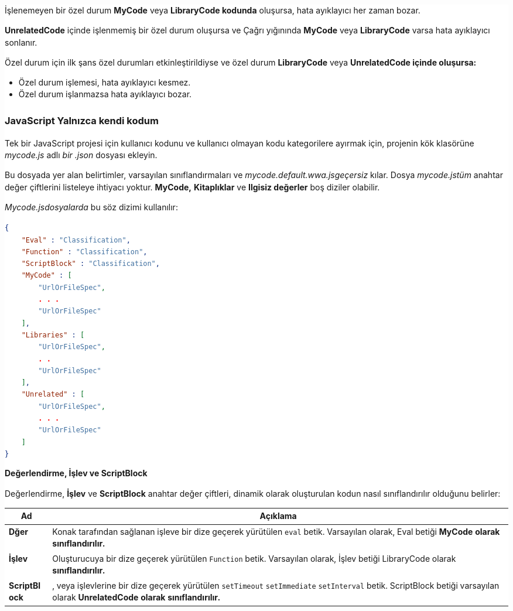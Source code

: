 <a name="BKMK_JS_Exception_behavior"></a> İşlenemeyen bir özel durum **MyCode** veya **LibraryCode kodunda** oluşursa, hata ayıklayıcı her zaman bozar.

**UnrelatedCode** içinde işlenmemiş bir özel durum oluşursa ve Çağrı yığınında **MyCode** veya **LibraryCode** varsa hata ayıklayıcı sonlanır.

Özel durum için ilk şans özel durumları etkinleştirildiyse ve özel durum **LibraryCode** veya **UnrelatedCode içinde oluşursa:**

- Özel durum işlemesi, hata ayıklayıcı kesmez.
- Özel durum işlanmazsa hata ayıklayıcı bozar.

### <a name="customize-javascript-just-my-code"></a><a name="BKMK_JS_Customize_Just_My_Code"></a> JavaScript Yalnızca kendi kodum

Tek bir JavaScript projesi için kullanıcı kodunu ve kullanıcı olmayan kodu kategorilere ayırmak için, projenin kök klasörüne *mycode.js* adlı *bir .json* dosyası ekleyin.

Bu dosyada yer alan belirtimler, varsayılan sınıflandırmaları ve *mycode.default.wwa.jsgeçersiz* kılar. Dosya *mycode.jstüm* anahtar değer çiftlerini listeleye ihtiyacı yoktur. **MyCode,** **Kitaplıklar** ve **Ilgisiz değerler** boş diziler olabilir.

*Mycode.jsdosyalarda* bu söz dizimi kullanılır:

```json
{
    "Eval" : "Classification",
    "Function" : "Classification",
    "ScriptBlock" : "Classification",
    "MyCode" : [
        "UrlOrFileSpec",
        . . .
        "UrlOrFileSpec"
    ],
    "Libraries" : [
        "UrlOrFileSpec",
        . .
        "UrlOrFileSpec"
    ],
    "Unrelated" : [
        "UrlOrFileSpec",
        . . .
        "UrlOrFileSpec"
    ]
}

```

**Değerlendirme, İşlev ve ScriptBlock**

Değerlendirme, **İşlev** ve **ScriptBlock** anahtar değer çiftleri, dinamik olarak oluşturulan kodun nasıl sınıflandırılır olduğunu belirler: 

|Ad|Açıklama|
|-|-|
|**Dğer**|Konak tarafından sağlanan işleve bir dize geçerek yürütülen `eval` betik. Varsayılan olarak, Eval betiği **MyCode olarak sınıflandırılır.**|
|**İşlev**|Oluşturucuya bir dize geçerek yürütülen `Function` betik. Varsayılan olarak, İşlev betiği LibraryCode olarak **sınıflandırılır.**|
|**ScriptBlock**|, veya işlevlerine bir dize geçerek yürütülen `setTimeout` `setImmediate` `setInterval` betik. ScriptBlock betiği varsayılan olarak **UnrelatedCode olarak sınıflandırılır.**|
